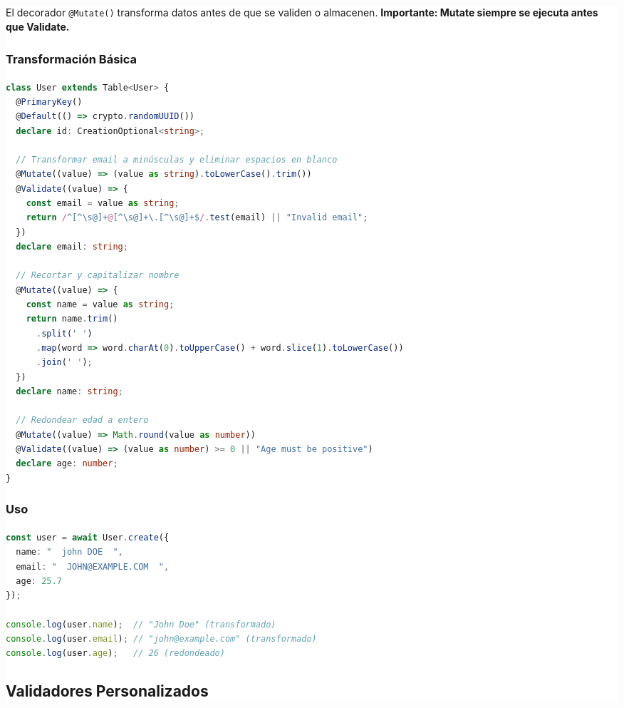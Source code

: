 El decorador `@Mutate()` transforma datos antes de que se validen o almacenen. **Importante: Mutate siempre se ejecuta antes que Validate.**

### Transformación Básica

```typescript
class User extends Table<User> {
  @PrimaryKey()
  @Default(() => crypto.randomUUID())
  declare id: CreationOptional<string>;

  // Transformar email a minúsculas y eliminar espacios en blanco
  @Mutate((value) => (value as string).toLowerCase().trim())
  @Validate((value) => {
    const email = value as string;
    return /^[^\s@]+@[^\s@]+\.[^\s@]+$/.test(email) || "Invalid email";
  })
  declare email: string;

  // Recortar y capitalizar nombre
  @Mutate((value) => {
    const name = value as string;
    return name.trim()
      .split(' ')
      .map(word => word.charAt(0).toUpperCase() + word.slice(1).toLowerCase())
      .join(' ');
  })
  declare name: string;

  // Redondear edad a entero
  @Mutate((value) => Math.round(value as number))
  @Validate((value) => (value as number) >= 0 || "Age must be positive")
  declare age: number;
}
```

### Uso

```typescript
const user = await User.create({
  name: "  john DOE  ",
  email: "  JOHN@EXAMPLE.COM  ",
  age: 25.7
});

console.log(user.name);  // "John Doe" (transformado)
console.log(user.email); // "john@example.com" (transformado)
console.log(user.age);   // 26 (redondeado)
```

## Validadores Personalizados
